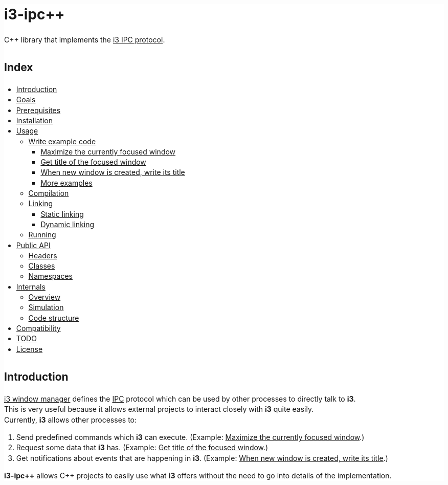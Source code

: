 # i3-ipc++ #

C++ library that implements the [i3 IPC protocol](https://i3wm.org/docs/ipc.html).

## Index ##

* [Introduction](#introduction)
* [Goals](#goals)
* [Prerequisites](#prerequisites)
* [Installation](#installation)
* [Usage](#usage)
  * [Write example code](#write-example-code)
    * [Maximize the currently focused window](#example-1)
    * [Get title of the focused window](#example-2)
    * [When new window is created, write its title](#example-3)
    * [More examples](#more-examples)
  * [Compilation](#compilation)
  * [Linking](#linking)
    * [Static linking](#static-linking)
    * [Dynamic linking](#dynamic-linking)
  * [Running](#running)
* [Public API](#public-api)
  * [Headers](#headers)
  * [Classes](#classes)
  * [Namespaces](#namespaces)
* [Internals](#internals)
  * [Overview](#overview)
  * [Simulation](#simulation)
  * [Code structure](#code-structure)
* [Compatibility](#compatibility)
* [TODO](#todo)
* [License](#license)

## Introduction ##

[i3 window manager](https://i3wm.org) defines the [IPC](https://en.wikipedia.org/wiki/Inter-process_communication)
protocol which can be used by other processes to directly talk to **i3**.  
This is very useful because it allows external projects to interact closely with **i3** quite easily.  
Currently, **i3** allows other processes to:
  1) Send predefined commands which **i3** can execute. (Example: [Maximize the currently focused window](#example-1).)
  2) Request some data that **i3** has. (Example: [Get title of the focused window](#example-2).)
  3) Get notifications about events that are happening in **i3**. (Example: [When new window is created, write its title](#example-3).)

**i3-ipc++** allows C++ projects to easily use what **i3** offers without the need to go into details of the implementation.
